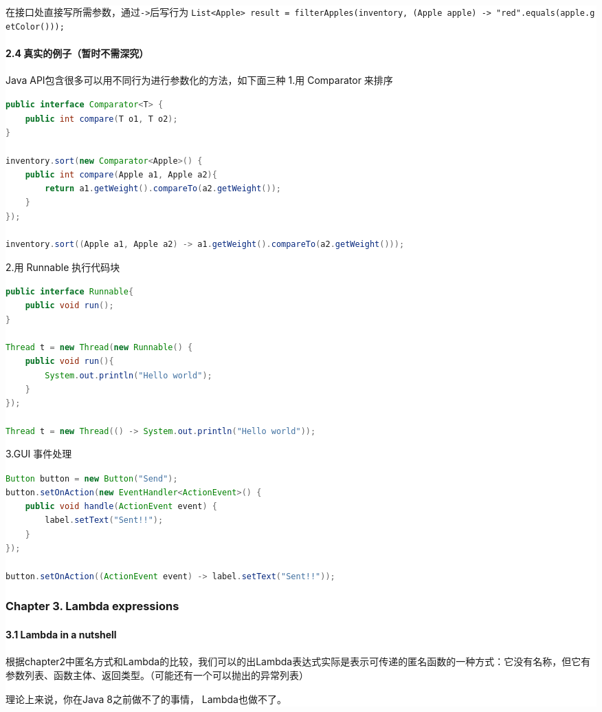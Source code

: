 在接口处直接写所需参数，通过`->`后写行为
`List<Apple> result =
filterApples(inventory, (Apple apple) -> "red".equals(apple.getColor()));`
#### 2.4 真实的例子（暂时不需深究）
Java API包含很多可以用不同行为进行参数化的方法，如下面三种
1.用 Comparator 来排序
```java
public interface Comparator<T> {
    public int compare(T o1, T o2);
}

inventory.sort(new Comparator<Apple>() {
    public int compare(Apple a1, Apple a2){
        return a1.getWeight().compareTo(a2.getWeight());
    }
});

inventory.sort((Apple a1, Apple a2) -> a1.getWeight().compareTo(a2.getWeight()));
```
2.用 Runnable 执行代码块
```java
public interface Runnable{
    public void run();
}

Thread t = new Thread(new Runnable() {
    public void run(){
        System.out.println("Hello world");
    }
});

Thread t = new Thread(() -> System.out.println("Hello world"));
```

3.GUI 事件处理
```java
Button button = new Button("Send");
button.setOnAction(new EventHandler<ActionEvent>() {
    public void handle(ActionEvent event) {
        label.setText("Sent!!");
    }
});

button.setOnAction((ActionEvent event) -> label.setText("Sent!!"));
```
### Chapter 3. Lambda expressions
#### 3.1 Lambda in a nutshell
根据chapter2中匿名方式和Lambda的比较，我们可以的出Lambda表达式实际是表示可传递的匿名函数的一种方式：它没有名称，但它有参数列表、函数主体、返回类型。（可能还有一个可以抛出的异常列表）

理论上来说，你在Java 8之前做不了的事情， Lambda也做不了。

